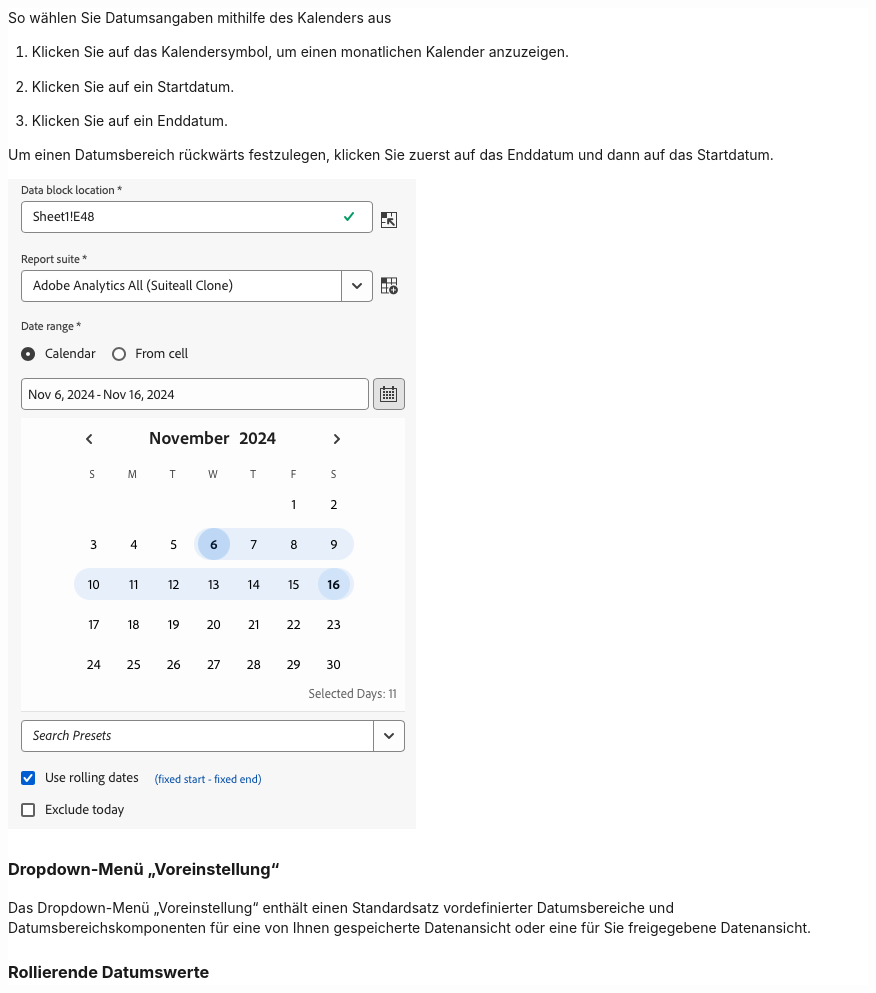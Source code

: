 So wählen Sie Datumsangaben mithilfe des Kalenders aus

1. Klicken Sie auf das Kalendersymbol, um einen monatlichen Kalender anzuzeigen.

1. Klicken Sie auf ein Startdatum.

1. Klicken Sie auf ein Enddatum.

Um einen Datumsbereich rückwärts festzulegen, klicken Sie zuerst auf das Enddatum und dann auf das Startdatum.

![Report Builder-Datumsbereich, der den ausgewählten Kalender, das Enddatum und das Startdatum anzeigt.](./assets/image18.png)

### Dropdown-Menü „Voreinstellung“

Das Dropdown-Menü „Voreinstellung“ enthält einen Standardsatz vordefinierter Datumsbereiche und Datumsbereichskomponenten für eine von Ihnen gespeicherte Datenansicht oder eine für Sie freigegebene Datenansicht.

### Rollierende Datumswerte
